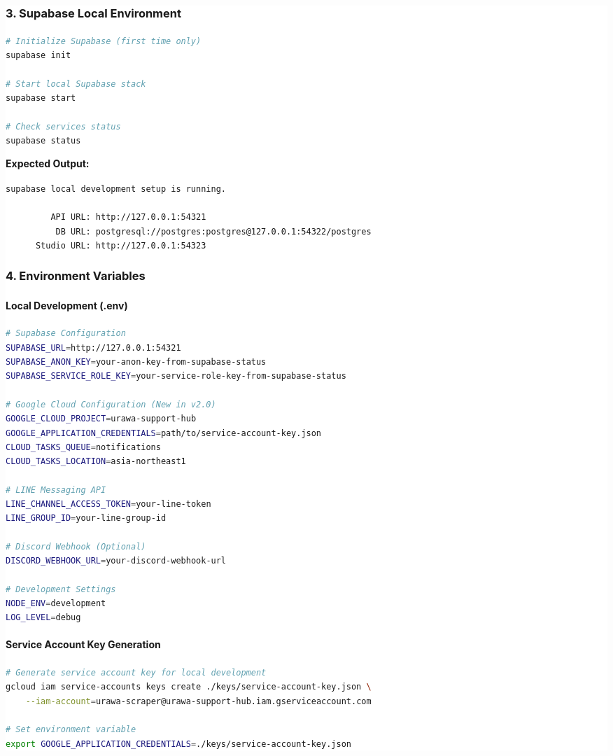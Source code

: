 ### 3. Supabase Local Environment

```bash
# Initialize Supabase (first time only)
supabase init

# Start local Supabase stack
supabase start

# Check services status
supabase status
```

**Expected Output:**

```
supabase local development setup is running.

         API URL: http://127.0.0.1:54321
          DB URL: postgresql://postgres:postgres@127.0.0.1:54322/postgres
      Studio URL: http://127.0.0.1:54323
```

### 4. Environment Variables

#### Local Development (.env)

```bash
# Supabase Configuration
SUPABASE_URL=http://127.0.0.1:54321
SUPABASE_ANON_KEY=your-anon-key-from-supabase-status
SUPABASE_SERVICE_ROLE_KEY=your-service-role-key-from-supabase-status

# Google Cloud Configuration (New in v2.0)
GOOGLE_CLOUD_PROJECT=urawa-support-hub
GOOGLE_APPLICATION_CREDENTIALS=path/to/service-account-key.json
CLOUD_TASKS_QUEUE=notifications
CLOUD_TASKS_LOCATION=asia-northeast1

# LINE Messaging API
LINE_CHANNEL_ACCESS_TOKEN=your-line-token
LINE_GROUP_ID=your-line-group-id

# Discord Webhook (Optional)
DISCORD_WEBHOOK_URL=your-discord-webhook-url

# Development Settings
NODE_ENV=development
LOG_LEVEL=debug
```

#### Service Account Key Generation

```bash
# Generate service account key for local development
gcloud iam service-accounts keys create ./keys/service-account-key.json \
    --iam-account=urawa-scraper@urawa-support-hub.iam.gserviceaccount.com

# Set environment variable
export GOOGLE_APPLICATION_CREDENTIALS=./keys/service-account-key.json
```
